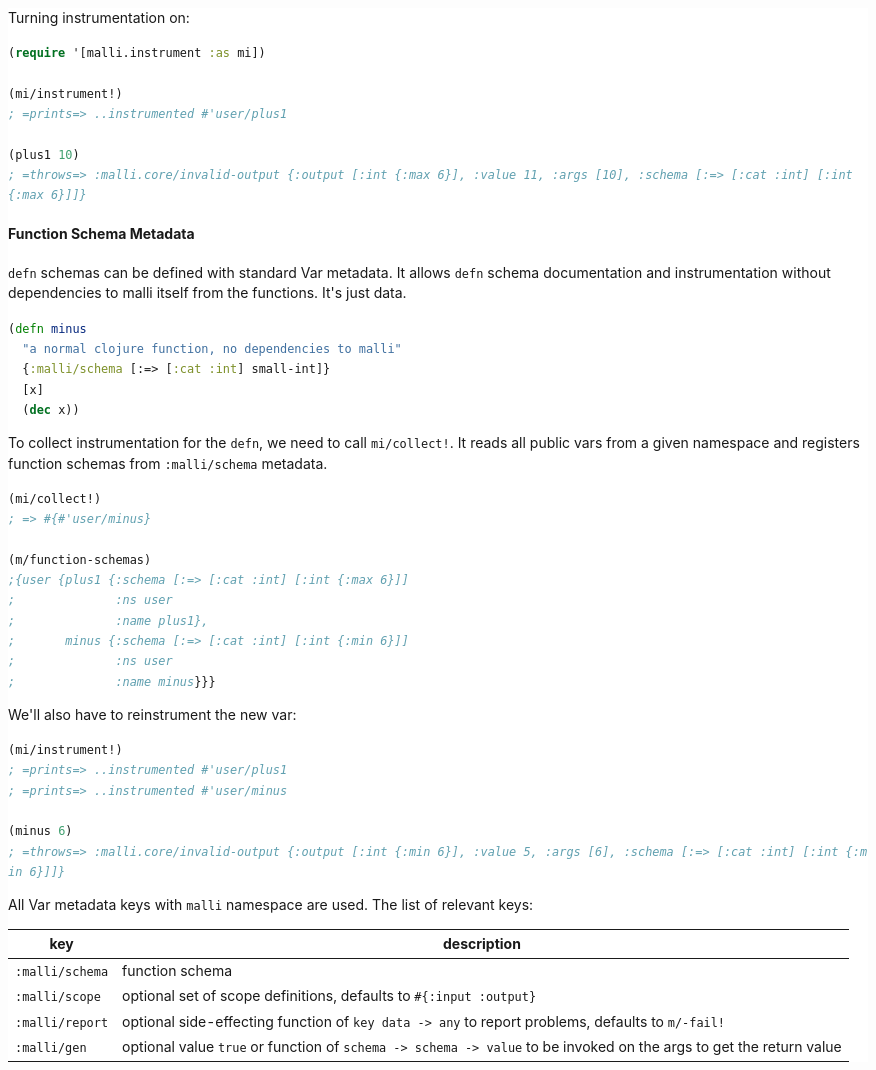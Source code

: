 Turning instrumentation on:

```clojure
(require '[malli.instrument :as mi])

(mi/instrument!)
; =prints=> ..instrumented #'user/plus1

(plus1 10)
; =throws=> :malli.core/invalid-output {:output [:int {:max 6}], :value 11, :args [10], :schema [:=> [:cat :int] [:int {:max 6}]]}
```

#### Function Schema Metadata

`defn` schemas can be defined with standard Var metadata. It allows `defn` schema documentation and instrumentation without dependencies to malli itself from the functions. It's just data.

```clojure
(defn minus
  "a normal clojure function, no dependencies to malli"
  {:malli/schema [:=> [:cat :int] small-int]}
  [x]
  (dec x))
```

To collect instrumentation for the `defn`, we need to call `mi/collect!`. It reads all public vars from a given namespace and registers function schemas from `:malli/schema` metadata.

```clojure
(mi/collect!)
; => #{#'user/minus}

(m/function-schemas)
;{user {plus1 {:schema [:=> [:cat :int] [:int {:max 6}]]
;              :ns user
;              :name plus1},
;       minus {:schema [:=> [:cat :int] [:int {:min 6}]]
;              :ns user
;              :name minus}}}
```

We'll also have to reinstrument the new var:

```clojure
(mi/instrument!)
; =prints=> ..instrumented #'user/plus1
; =prints=> ..instrumented #'user/minus

(minus 6)
; =throws=> :malli.core/invalid-output {:output [:int {:min 6}], :value 5, :args [6], :schema [:=> [:cat :int] [:int {:min 6}]]}
```

All Var metadata keys with `malli` namespace are used. The list of relevant keys:

| key             | description |
| ----------------|-------------|
| `:malli/schema` | function schema
| `:malli/scope`  | optional set of scope definitions, defaults to `#{:input :output}`
| `:malli/report` | optional side-effecting function of `key data -> any` to report problems, defaults to `m/-fail!`
| `:malli/gen`    | optional value `true` or function of `schema -> schema -> value` to be invoked on the args to get the return value
